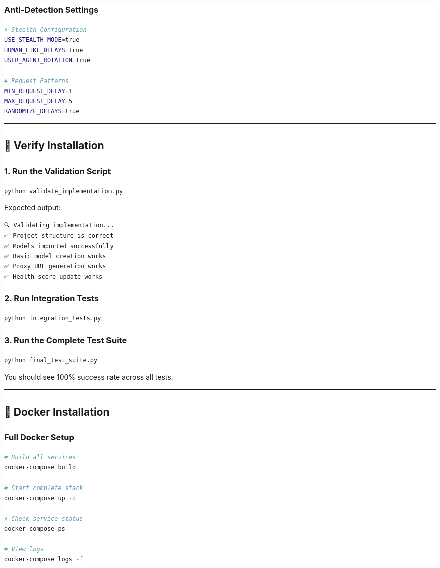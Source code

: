 ### Anti-Detection Settings
```bash
# Stealth Configuration
USE_STEALTH_MODE=true
HUMAN_LIKE_DELAYS=true
USER_AGENT_ROTATION=true

# Request Patterns
MIN_REQUEST_DELAY=1
MAX_REQUEST_DELAY=5
RANDOMIZE_DELAYS=true
```

---

## 🧪 Verify Installation

### 1. Run the Validation Script
```bash
python validate_implementation.py
```

Expected output:
```
🔍 Validating implementation...
✅ Project structure is correct
✅ Models imported successfully
✅ Basic model creation works
✅ Proxy URL generation works
✅ Health score update works
```

### 2. Run Integration Tests
```bash
python integration_tests.py
```

### 3. Run the Complete Test Suite
```bash
python final_test_suite.py
```

You should see 100% success rate across all tests.

---

## 🐳 Docker Installation

### Full Docker Setup
```bash
# Build all services
docker-compose build

# Start complete stack
docker-compose up -d

# Check service status
docker-compose ps

# View logs
docker-compose logs -f
```

